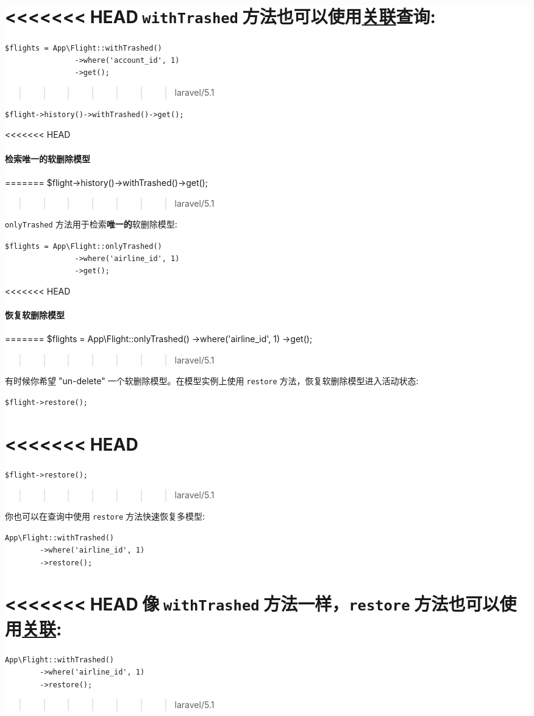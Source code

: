 <<<<<<< HEAD
`withTrashed` 方法也可以使用[关联](/docs/{{version}}/eloquent-relationships)查询:
=======
    $flights = App\Flight::withTrashed()
                    ->where('account_id', 1)
                    ->get();
>>>>>>> laravel/5.1

~~~
$flight->history()->withTrashed()->get();
~~~

<<<<<<< HEAD
#### 检索唯一的软删除模型
=======
    $flight->history()->withTrashed()->get();
>>>>>>> laravel/5.1

`onlyTrashed` 方法用于检索**唯一的**软删除模型:

~~~
$flights = App\Flight::onlyTrashed()
                ->where('airline_id', 1)
                ->get();
~~~

<<<<<<< HEAD
#### 恢复软删除模型
=======
    $flights = App\Flight::onlyTrashed()
                    ->where('airline_id', 1)
                    ->get();
>>>>>>> laravel/5.1

有时候你希望 "un-delete" 一个软删除模型。在模型实例上使用 `restore` 方法，恢复软删除模型进入活动状态:

~~~
$flight->restore();
~~~

<<<<<<< HEAD
=======
    $flight->restore();
>>>>>>> laravel/5.1

你也可以在查询中使用 `restore` 方法快速恢复多模型:
~~~
App\Flight::withTrashed()
        ->where('airline_id', 1)
        ->restore();
~~~

<<<<<<< HEAD
像 `withTrashed` 方法一样，`restore` 方法也可以使用[关联](/docs/{{version}}/eloquent-relationships):
=======
    App\Flight::withTrashed()
            ->where('airline_id', 1)
            ->restore();
>>>>>>> laravel/5.1

